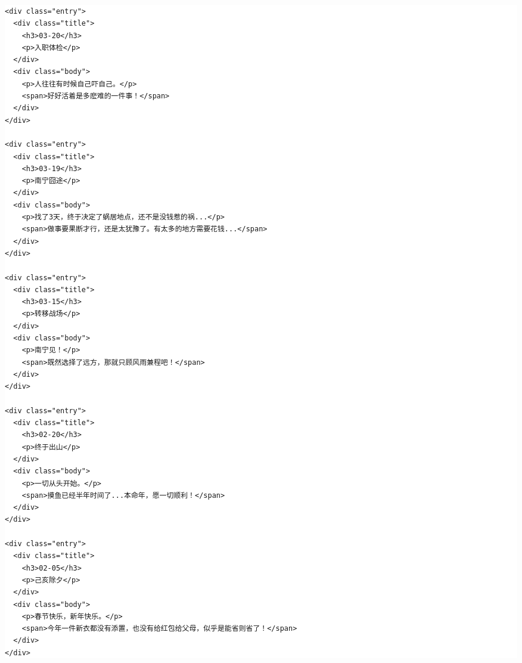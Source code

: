     <div class="entry">
      <div class="title">
        <h3>03-20</h3>
        <p>入职体检</p>
      </div>
      <div class="body">
        <p>人往往有时候自己吓自己。</p>
        <span>好好活着是多麽难的一件事！</span>
      </div>
    </div>
    
    <div class="entry">
      <div class="title">
        <h3>03-19</h3>
        <p>南宁囧途</p>
      </div>
      <div class="body">
        <p>找了3天，终于决定了蜗居地点，还不是没钱惹的祸...</p>
        <span>做事要果断才行，还是太犹豫了。有太多的地方需要花钱...</span>
      </div>
    </div>
    
    <div class="entry">
      <div class="title">
        <h3>03-15</h3>
        <p>转移战场</p>
      </div>
      <div class="body">
        <p>南宁见！</p>
        <span>既然选择了远方，那就只顾风雨兼程吧！</span>
      </div>
    </div>
    
    <div class="entry">
      <div class="title">
        <h3>02-20</h3>
        <p>终于出山</p>
      </div>
      <div class="body">
        <p>一切从头开始。</p>
        <span>摸鱼已经半年时间了...本命年，愿一切顺利！</span>
      </div>
    </div>
    
    <div class="entry">
      <div class="title">
        <h3>02-05</h3>
        <p>己亥除夕</p>
      </div>
      <div class="body">
        <p>春节快乐，新年快乐。</p>
        <span>今年一件新衣都没有添置，也没有给红包给父母，似乎是能省则省了！</span>
      </div>
    </div>
    